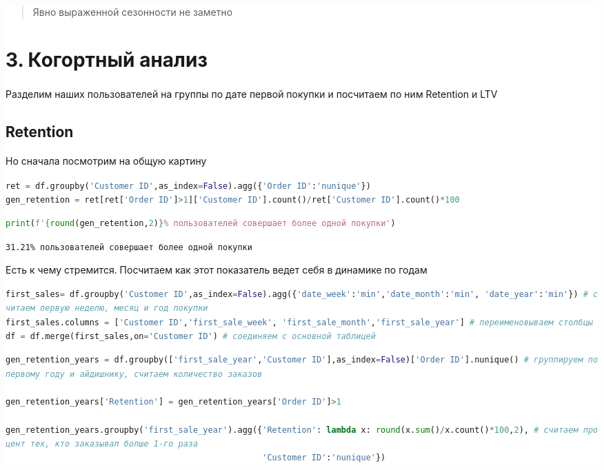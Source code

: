 

> Явно выраженной сезонности не заметно

# 3. Когортный анализ <a class="anchor" id="3"></a>

Разделим наших пользователей на группы по дате первой  покупки и посчитаем по ним Retention и LTV

## Retention <a class="anchor" id="3_1"></a>

Но сначала посмотрим на общую картину


```python
ret = df.groupby('Customer ID',as_index=False).agg({'Order ID':'nunique'})
gen_retention = ret[ret['Order ID']>1]['Customer ID'].count()/ret['Customer ID'].count()*100

```


```python
print(f'{round(gen_retention,2)}% пользователей совершает более одной покупки')
```

    31.21% пользователей совершает более одной покупки
    

Есть к чему стремится. Посчитаем как этот показатель ведет себя в динамике по годам


```python
first_sales= df.groupby('Customer ID',as_index=False).agg({'date_week':'min','date_month':'min', 'date_year':'min'}) # считаем первую неделю, месяц и год покупки
first_sales.columns = ['Customer ID','first_sale_week', 'first_sale_month','first_sale_year'] # переименовываем столбцы
df = df.merge(first_sales,on='Customer ID') # соединяем с основной таблицей
```


```python
gen_retention_years = df.groupby(['first_sale_year','Customer ID'],as_index=False)['Order ID'].nunique() # группируем по первому году и айдишнику, считаем количество заказов

gen_retention_years['Retention'] = gen_retention_years['Order ID']>1

gen_retention_years.groupby('first_sale_year').agg({'Retention': lambda x: round(x.sum()/x.count()*100,2), # считаем процент тех, кто заказывал болше 1-го раза
                                                    'Customer ID':'nunique'})
```




<div>
<style scoped>
    .dataframe tbody tr th:only-of-type {
        vertical-align: middle;
    }

    .dataframe tbody tr th {
        vertical-align: top;
    }
